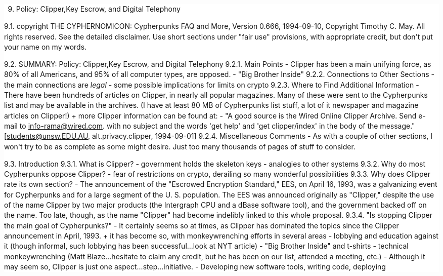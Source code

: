 9. Policy: Clipper,Key Escrow, and Digital Telephony
  
  9.1. copyright
            THE  CYPHERNOMICON: Cypherpunks FAQ and More, Version 0.666,
            1994-09-10, Copyright Timothy C. May. All rights reserved.
            See the detailed disclaimer. Use short sections under "fair
            use" provisions, with appropriate credit, but don't put your
            name on my words.
  
  9.2. SUMMARY: Policy: Clipper,Key Escrow, and Digital Telephony
    9.2.1. Main Points
           - Clipper has been a main unifying force, as 80% of all
              Americans, and 95% of all computer types, are opposed.
           - "Big Brother Inside"
    9.2.2. Connections to Other Sections
           - the main connections are _legal_
           - some possible implications for limits on crypto
    9.2.3. Where to Find Additional Information
           - There have been hundreds of articles on Clipper, in nearly
              all popular magazines. Many of these were sent to the
              Cypherpunks  list and may be available in the archives. (I
              have at least 80 MB of Cypherpunks list stuff, a lot of it
              newspaper and magazine articles on Clipper!)
           + more Clipper information can be found at:
             - "A good source is the Wired Online Clipper Archive. Send
                e-mail to info-rama@wired.com. with no subject and the
                words 'get help' and 'get clipper/index' in the body of
                the message." [students@unsw.EDU.AU, alt.privacy.clipper,
                1994-09-01]
    9.2.4. Miscellaneous Comments
           - As with a couple of other sections, I won't try to be as
              complete as some might desire. Just too many thousands of
              pages of stuff to consider.
  
  9.3. Introduction
    9.3.1. What is Clipper?
           - government holds the skeleton keys
           - analogies to other systems
    9.3.2. Why do most Cypherpunks oppose Clipper?
           - fear of restrictions on crypto, derailing so many wonderful
              possibilities
    9.3.3. Why does Clipper rate its own section?
           - The announcement of the "Escrowed Encryption Standard,"
              EES, on April 16, 1993, was a galvanizing event for
              Cypherpunks and for a large segment of the U. S.
              population. The EES was announced originally as "Clipper,"
              despite the use of the name Clipper by two major products
              (the Intergraph CPU and a dBase software tool), and the
              government backed off on the name. Too late, though, as the
              name "Clipper" had become indelibly linked to this whole
              proposal.
    9.3.4. "Is stopping Clipper the main goal of Cypherpunks?"
           - It certainly seems so at times, as Clipper has dominated
              the topics since the Clipper announcement in April, 1993.
           + it has become so, with monkeywrenching efforts in several
              areas
             - lobbying and education against it (though informal, such
                lobbying has been successful...look at NYT article)
             - "Big Brother Inside" and t-shirts
             - technical monkeywrenching (Matt Blaze...hesitate to claim
                any credit, but he has been on our list, attended a
                meeting, etc.)
           - Although it may seem so, Clipper is just one
              aspect...step...initiative.
           - Developing new software tools, writing code, deploying